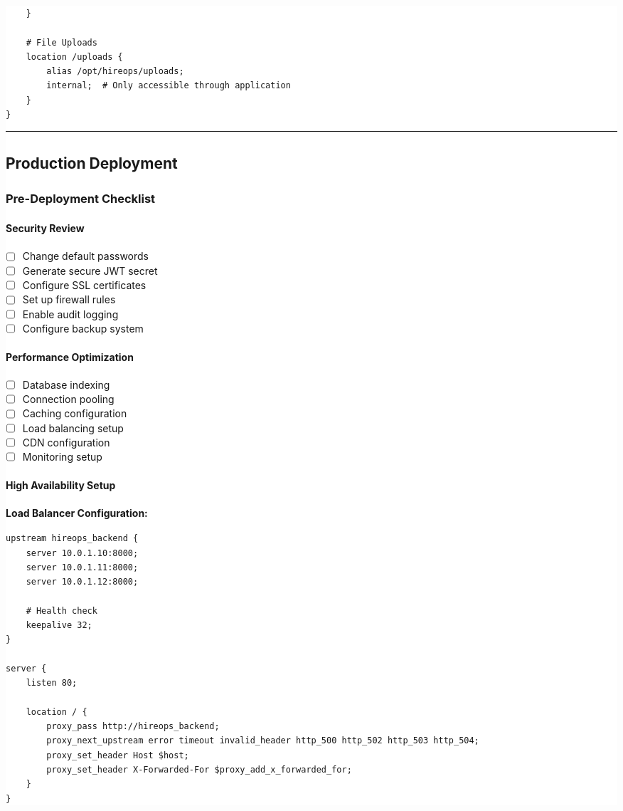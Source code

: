 ```nginx
    }

    # File Uploads
    location /uploads {
        alias /opt/hireops/uploads;
        internal;  # Only accessible through application
    }
}
```

---

## Production Deployment

### Pre-Deployment Checklist

#### Security Review
- [ ] Change default passwords
- [ ] Generate secure JWT secret
- [ ] Configure SSL certificates
- [ ] Set up firewall rules
- [ ] Enable audit logging
- [ ] Configure backup system

#### Performance Optimization
- [ ] Database indexing
- [ ] Connection pooling
- [ ] Caching configuration
- [ ] Load balancing setup
- [ ] CDN configuration
- [ ] Monitoring setup

#### High Availability Setup

**Load Balancer Configuration:**
```nginx
upstream hireops_backend {
    server 10.0.1.10:8000;
    server 10.0.1.11:8000;
    server 10.0.1.12:8000;
    
    # Health check
    keepalive 32;
}

server {
    listen 80;
    
    location / {
        proxy_pass http://hireops_backend;
        proxy_next_upstream error timeout invalid_header http_500 http_502 http_503 http_504;
        proxy_set_header Host $host;
        proxy_set_header X-Forwarded-For $proxy_add_x_forwarded_for;
    }
}
```

